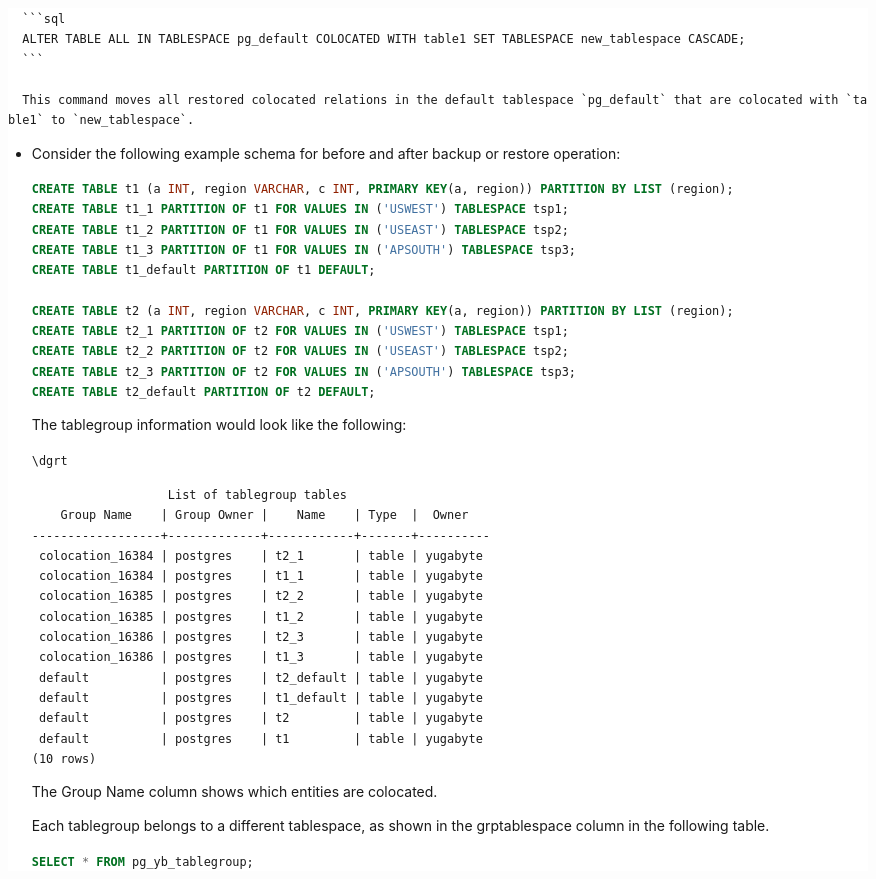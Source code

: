       ```sql
      ALTER TABLE ALL IN TABLESPACE pg_default COLOCATED WITH table1 SET TABLESPACE new_tablespace CASCADE;
      ```

      This command moves all restored colocated relations in the default tablespace `pg_default` that are colocated with `table1` to `new_tablespace`.

  - Consider the following example schema for before and after backup or restore operation:

      ```sql
      CREATE TABLE t1 (a INT, region VARCHAR, c INT, PRIMARY KEY(a, region)) PARTITION BY LIST (region);
      CREATE TABLE t1_1 PARTITION OF t1 FOR VALUES IN ('USWEST') TABLESPACE tsp1;
      CREATE TABLE t1_2 PARTITION OF t1 FOR VALUES IN ('USEAST') TABLESPACE tsp2;
      CREATE TABLE t1_3 PARTITION OF t1 FOR VALUES IN ('APSOUTH') TABLESPACE tsp3;
      CREATE TABLE t1_default PARTITION OF t1 DEFAULT;

      CREATE TABLE t2 (a INT, region VARCHAR, c INT, PRIMARY KEY(a, region)) PARTITION BY LIST (region);
      CREATE TABLE t2_1 PARTITION OF t2 FOR VALUES IN ('USWEST') TABLESPACE tsp1;
      CREATE TABLE t2_2 PARTITION OF t2 FOR VALUES IN ('USEAST') TABLESPACE tsp2;
      CREATE TABLE t2_3 PARTITION OF t2 FOR VALUES IN ('APSOUTH') TABLESPACE tsp3;
      CREATE TABLE t2_default PARTITION OF t2 DEFAULT;
      ```

      The tablegroup information would look like the following:

      ```sql
      \dgrt
      ```

      ```output
                         List of tablegroup tables
          Group Name    | Group Owner |    Name    | Type  |  Owner
      ------------------+-------------+------------+-------+----------
       colocation_16384 | postgres    | t2_1       | table | yugabyte
       colocation_16384 | postgres    | t1_1       | table | yugabyte
       colocation_16385 | postgres    | t2_2       | table | yugabyte
       colocation_16385 | postgres    | t1_2       | table | yugabyte
       colocation_16386 | postgres    | t2_3       | table | yugabyte
       colocation_16386 | postgres    | t1_3       | table | yugabyte
       default          | postgres    | t2_default | table | yugabyte
       default          | postgres    | t1_default | table | yugabyte
       default          | postgres    | t2         | table | yugabyte
       default          | postgres    | t1         | table | yugabyte
      (10 rows)
      ```

      The Group Name column shows which entities are colocated.

       Each tablegroup belongs to a different tablespace, as shown in the grptablespace column in the following table.

      ```sql
      SELECT * FROM pg_yb_tablegroup;
      ```
